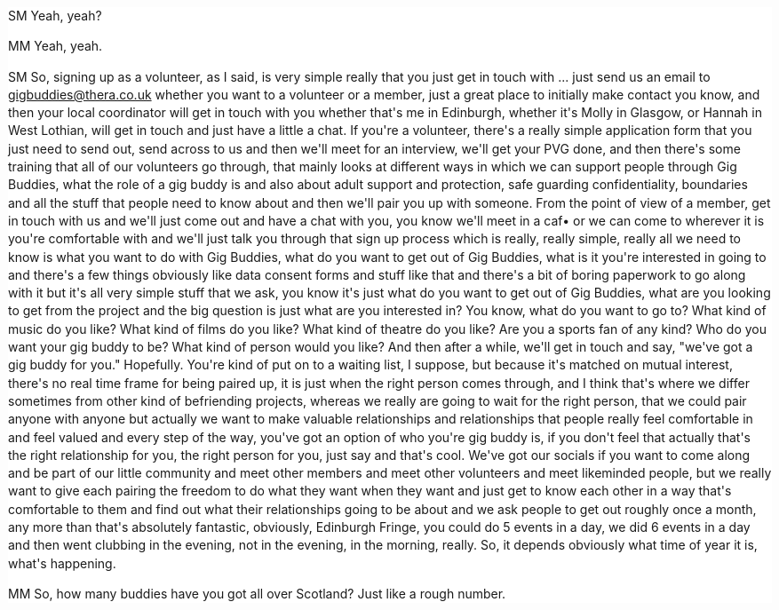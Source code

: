 SM Yeah, yeah?

MM Yeah, yeah.

SM So, signing up as a volunteer, as I said, is very simple really that you just get in touch with ... just send us an email to gigbuddies@thera.co.uk whether you want to a volunteer or a member, just a great place to initially make contact you know, and then your local coordinator will get in touch with you whether that's me in Edinburgh, whether it's Molly in Glasgow, or Hannah in West Lothian, will get in touch and just have a little a chat. If you're a volunteer, there's a really simple application form that you just need to send out, send across to us and then we'll meet for an interview, we'll get your PVG done, and then there's some training that all of our volunteers go through, that mainly looks at different ways in which we can support people through Gig Buddies, what the role of a gig buddy is and also about adult support and protection, safe guarding confidentiality, boundaries and all the stuff that people need to know about and then we'll pair you up with someone. From the point of view of a member, get in touch with us and we'll just come out and have a chat with you, you know we'll meet in a caf• or we can come to wherever it is you're comfortable with and we'll just talk you through that sign up process which is really, really simple, really all we need to know is what you want to do with Gig Buddies, what do you want to get out of Gig Buddies, what is it you're interested in going to and there's a few things obviously like data consent forms and stuff like that and there's a bit of boring paperwork to go along with it but it's all very simple stuff that we ask, you know it's just what do you want to get out of Gig Buddies, what are you looking to get from the project and the big question is just what are you interested in? You know, what do you want to go to? What kind of music do you like? What kind of films do you like? What kind of theatre do you like? Are you a sports fan of any kind? Who do you want your gig buddy to be? What kind of person would you like? And then after a while, we'll get in touch and say, "we've got a gig buddy for you." Hopefully. You're kind of put on to a waiting list, I suppose, but because it's matched on mutual interest, there's no real time frame for being paired up, it is just when the right person comes through, and I think that's where we differ sometimes from other kind of befriending projects, whereas we really are going to wait for the right person, that we could pair anyone with anyone but actually we want to make valuable relationships and relationships that people really feel comfortable in and feel valued and every step of the way, you've got an option of who you're gig buddy is, if you don't feel that actually that's the right relationship for you, the right person for you, just say and that's cool. We've got our socials if you want to come along and be part of our little community and meet other members and meet other volunteers and meet likeminded people, but we really want to give each pairing the freedom to do what they want when they want and just get to know each other in a way that's comfortable to them and find out what their relationships going to be about and we ask people to get out roughly once a month, any more than that's absolutely fantastic, obviously, Edinburgh Fringe, you could do 5 events in a day, we did 6 events in a day and then went clubbing in the evening, not in the evening, in the morning, really. So, it depends obviously what time of year it is, what's happening.

MM So, how many buddies have you got all over Scotland? Just like a rough number.
